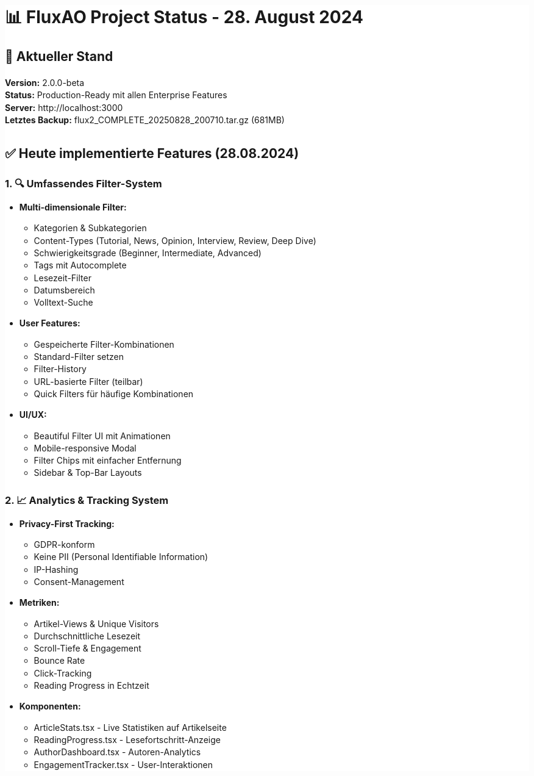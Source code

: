 # 📊 FluxAO Project Status - 28. August 2024

## 🚀 Aktueller Stand

**Version:** 2.0.0-beta  
**Status:** Production-Ready mit allen Enterprise Features  
**Server:** http://localhost:3000  
**Letztes Backup:** flux2_COMPLETE_20250828_200710.tar.gz (681MB)

## ✅ Heute implementierte Features (28.08.2024)

### 1. 🔍 **Umfassendes Filter-System**
- **Multi-dimensionale Filter:**
  - Kategorien & Subkategorien
  - Content-Types (Tutorial, News, Opinion, Interview, Review, Deep Dive)
  - Schwierigkeitsgrade (Beginner, Intermediate, Advanced)
  - Tags mit Autocomplete
  - Lesezeit-Filter
  - Datumsbereich
  - Volltext-Suche

- **User Features:**
  - Gespeicherte Filter-Kombinationen
  - Standard-Filter setzen
  - Filter-History
  - URL-basierte Filter (teilbar)
  - Quick Filters für häufige Kombinationen

- **UI/UX:**
  - Beautiful Filter UI mit Animationen
  - Mobile-responsive Modal
  - Filter Chips mit einfacher Entfernung
  - Sidebar & Top-Bar Layouts

### 2. 📈 **Analytics & Tracking System**
- **Privacy-First Tracking:**
  - GDPR-konform
  - Keine PII (Personal Identifiable Information)
  - IP-Hashing
  - Consent-Management

- **Metriken:**
  - Artikel-Views & Unique Visitors
  - Durchschnittliche Lesezeit
  - Scroll-Tiefe & Engagement
  - Bounce Rate
  - Click-Tracking
  - Reading Progress in Echtzeit

- **Komponenten:**
  - ArticleStats.tsx - Live Statistiken auf Artikelseite
  - ReadingProgress.tsx - Lesefortschritt-Anzeige
  - AuthorDashboard.tsx - Autoren-Analytics
  - EngagementTracker.tsx - User-Interaktionen
